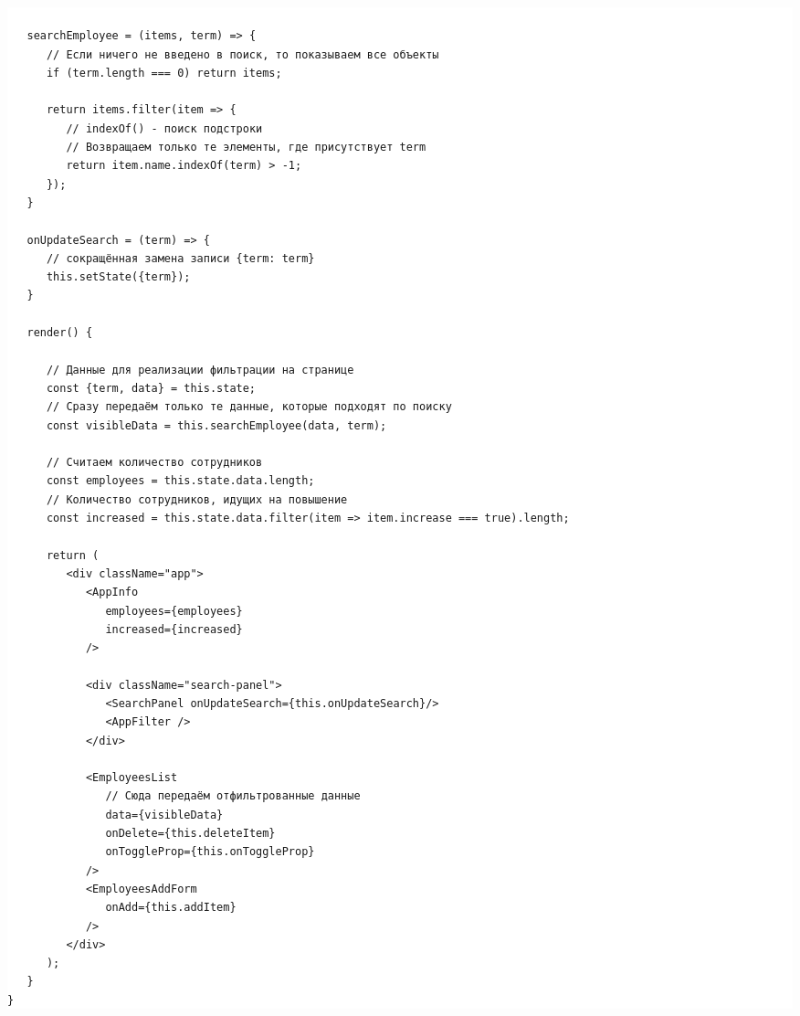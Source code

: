 ```JSX
  
   searchEmployee = (items, term) => {  
      // Если ничего не введено в поиск, то показываем все объекты  
      if (term.length === 0) return items;  
  
      return items.filter(item => {  
         // indexOf() - поиск подстроки  
         // Возвращаем только те элементы, где присутствует term         
         return item.name.indexOf(term) > -1;  
      });  
   }  
  
   onUpdateSearch = (term) => {  
      // сокращённая замена записи {term: term}  
      this.setState({term});  
   }  
  
   render() {  

      // Данные для реализации фильтрации на странице  
      const {term, data} = this.state;  
      // Сразу передаём только те данные, которые подходят по поиску  
      const visibleData = this.searchEmployee(data, term);  

      // Считаем количество сотрудников  
      const employees = this.state.data.length;  
      // Количество сотрудников, идущих на повышение  
      const increased = this.state.data.filter(item => item.increase === true).length;  
  
      return (  
         <div className="app">  
            <AppInfo  
               employees={employees}  
               increased={increased}  
            />  
  
            <div className="search-panel">  
               <SearchPanel onUpdateSearch={this.onUpdateSearch}/>  
               <AppFilter />  
            </div>  
  
            <EmployeesList  
               // Сюда передаём отфильтрованные данные               
               data={visibleData}  
               onDelete={this.deleteItem}  
               onToggleProp={this.onToggleProp}  
            />  
            <EmployeesAddForm  
               onAdd={this.addItem}  
            />  
         </div>  
      );  
   }  
}
```

